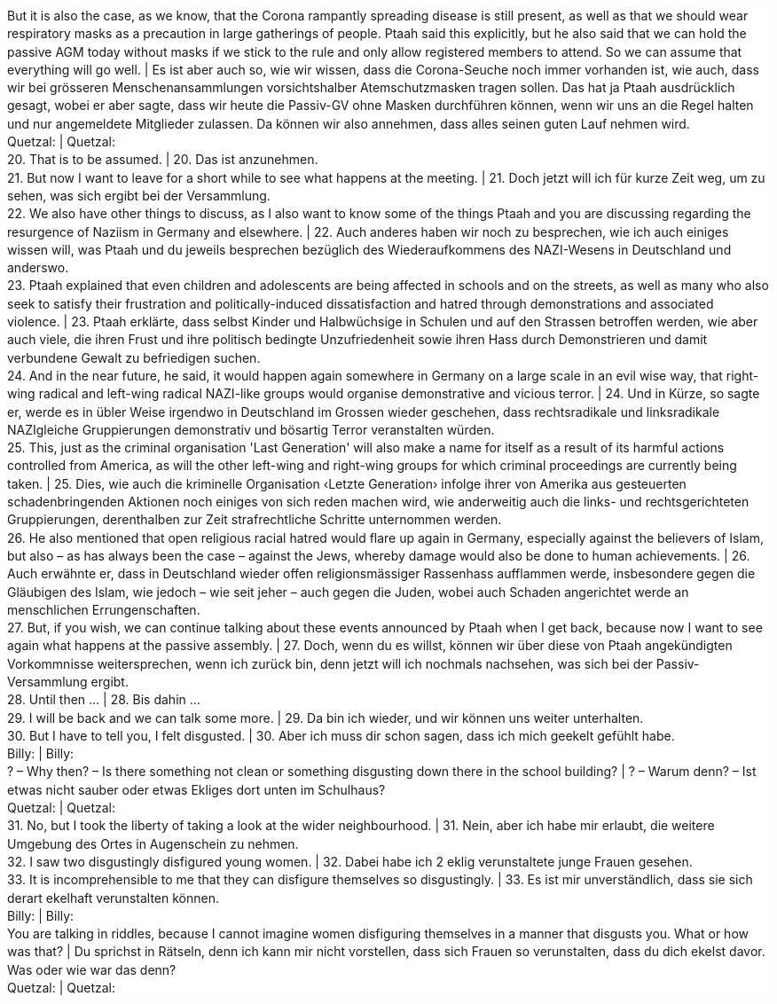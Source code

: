 But it is also the case, as we know, that the Corona rampantly spreading disease is still present, as well as that we should wear respiratory masks as a precaution in large gatherings of people. Ptaah said this explicitly, but he also said that we can hold the passive AGM today without masks if we stick to the rule and only allow registered members to attend. So we can assume that everything will go well.  | Es ist aber auch so, wie wir wissen, dass die Corona-Seuche noch immer vorhanden ist, wie auch, dass wir bei grösseren Menschenansammlungen vorsichtshalber Atemschutzmasken tragen sollen. Das hat ja Ptaah ausdrücklich gesagt, wobei er aber sagte, dass wir heute die Passiv-GV ohne Masken durchführen können, wenn wir uns an die Regel halten und nur angemeldete Mitglieder zulassen. Da können wir also annehmen, dass alles seinen guten Lauf nehmen wird.   
Quetzal:  | Quetzal:   
20. That is to be assumed.  | 20. Das ist anzunehmen.   
21. But now I want to leave for a short while to see what happens at the meeting.  | 21. Doch jetzt will ich für kurze Zeit weg, um zu sehen, was sich ergibt bei der Versammlung.   
22. We also have other things to discuss, as I also want to know some of the things Ptaah and you are discussing regarding the resurgence of Naziism in Germany and elsewhere.  | 22. Auch anderes haben wir noch zu besprechen, wie ich auch einiges wissen will, was Ptaah und du jeweils besprechen bezüglich des Wiederaufkommens des NAZI-Wesens in Deutschland und anderswo.   
23. Ptaah explained that even children and adolescents are being affected in schools and on the streets, as well as many who also seek to satisfy their frustration and politically-induced dissatisfaction and hatred through demonstrations and associated violence.  | 23. Ptaah erklärte, dass selbst Kinder und Halbwüchsige in Schulen und auf den Strassen betroffen werden, wie aber auch viele, die ihren Frust und ihre politisch bedingte Unzufriedenheit sowie ihren Hass durch Demonstrieren und damit verbundene Gewalt zu befriedigen suchen.   
24. And in the near future, he said, it would happen again somewhere in Germany on a large scale in an evil wise way, that right-wing radical and left-wing radical NAZI-like groups would organise demonstrative and vicious terror.  | 24. Und in Kürze, so sagte er, werde es in übler Weise irgendwo in Deutschland im Grossen wieder geschehen, dass rechtsradikale und linksradikale NAZIgleiche Gruppierungen demonstrativ und bösartig Terror veranstalten würden.   
25. This, just as the criminal organisation 'Last Generation' will also make a name for itself as a result of its harmful actions controlled from America, as will the other left-wing and right-wing groups for which criminal proceedings are currently being taken.  | 25. Dies, wie auch die kriminelle Organisation ‹Letzte Generation› infolge ihrer von Amerika aus gesteuerten schadenbringenden Aktionen noch einiges von sich reden machen wird, wie anderweitig auch die links- und rechtsgerichteten Gruppierungen, derenthalben zur Zeit strafrechtliche Schritte unternommen werden.   
26. He also mentioned that open religious racial hatred would flare up again in Germany, especially against the believers of Islam, but also – as has always been the case – against the Jews, whereby damage would also be done to human achievements.  | 26. Auch erwähnte er, dass in Deutschland wieder offen religionsmässiger Rassenhass aufflammen werde, insbesondere gegen die Gläubigen des Islam, wie jedoch – wie seit jeher – auch gegen die Juden, wobei auch Schaden angerichtet werde an menschlichen Errungenschaften.   
27. But, if you wish, we can continue talking about these events announced by Ptaah when I get back, because now I want to see again what happens at the passive assembly.  | 27. Doch, wenn du es willst, können wir über diese von Ptaah angekündigten Vorkommnisse weitersprechen, wenn ich zurück bin, denn jetzt will ich nochmals nachsehen, was sich bei der Passiv-Versammlung ergibt.   
28. Until then …  | 28. Bis dahin …   
29. I will be back and we can talk some more.  | 29. Da bin ich wieder, und wir können uns weiter unterhalten.   
30. But I have to tell you, I felt disgusted.  | 30. Aber ich muss dir schon sagen, dass ich mich geekelt gefühlt habe.   
Billy:  | Billy:   
? – Why then? – Is there something not clean or something disgusting down there in the school building?  | ? – Warum denn? – Ist etwas nicht sauber oder etwas Ekliges dort unten im Schulhaus?   
Quetzal:  | Quetzal:   
31. No, but I took the liberty of taking a look at the wider neighbourhood.  | 31. Nein, aber ich habe mir erlaubt, die weitere Umgebung des Ortes in Augenschein zu nehmen.   
32. I saw two disgustingly disfigured young women.  | 32. Dabei habe ich 2 eklig verunstaltete junge Frauen gesehen.   
33. It is incomprehensible to me that they can disfigure themselves so disgustingly.  | 33. Es ist mir unverständlich, dass sie sich derart ekelhaft verunstalten können.   
Billy:  | Billy:   
You are talking in riddles, because I cannot imagine women disfiguring themselves in a manner that disgusts you. What or how was that?  | Du sprichst in Rätseln, denn ich kann mir nicht vorstellen, dass sich Frauen so verunstalten, dass du dich ekelst davor. Was oder wie war das denn?   
Quetzal:  | Quetzal:   